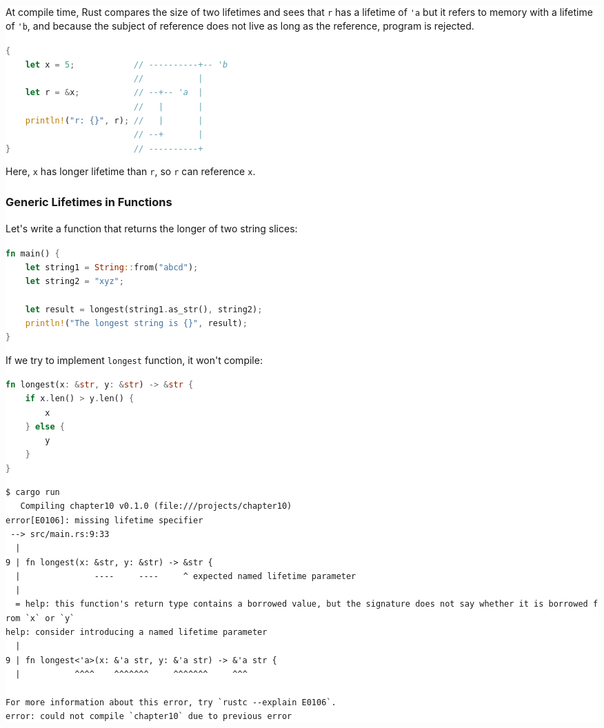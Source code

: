 At compile time, Rust compares the size of two lifetimes and sees that `r` has a lifetime of `'a` but it refers to memory with a lifetime of `'b`, and because the subject of reference does not
live as long as the reference, program is rejected.

```rust
{
    let x = 5;            // ----------+-- 'b
                          //           |
    let r = &x;           // --+-- 'a  |
                          //   |       |
    println!("r: {}", r); //   |       |
                          // --+       |
}                         // ----------+
```

Here, `x` has longer lifetime than `r`, so `r` can reference `x`.

### Generic Lifetimes in Functions

Let's write a function that returns the longer of two string slices:

```rust
fn main() {
    let string1 = String::from("abcd");
    let string2 = "xyz";

    let result = longest(string1.as_str(), string2);
    println!("The longest string is {}", result);
}
```

If we try to implement `longest` function, it won't compile:

```rust
fn longest(x: &str, y: &str) -> &str {
    if x.len() > y.len() {
        x
    } else {
        y
    }
}
```

```text
$ cargo run
   Compiling chapter10 v0.1.0 (file:///projects/chapter10)
error[E0106]: missing lifetime specifier
 --> src/main.rs:9:33
  |
9 | fn longest(x: &str, y: &str) -> &str {
  |               ----     ----     ^ expected named lifetime parameter
  |
  = help: this function's return type contains a borrowed value, but the signature does not say whether it is borrowed from `x` or `y`
help: consider introducing a named lifetime parameter
  |
9 | fn longest<'a>(x: &'a str, y: &'a str) -> &'a str {
  |           ^^^^    ^^^^^^^     ^^^^^^^     ^^^

For more information about this error, try `rustc --explain E0106`.
error: could not compile `chapter10` due to previous error
```
